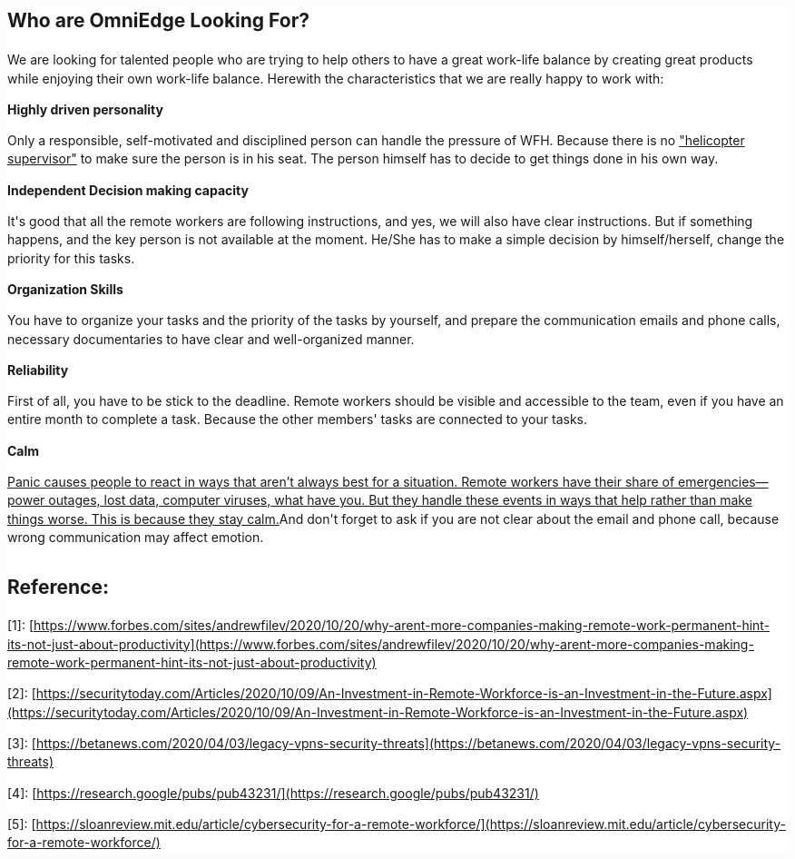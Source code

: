 ## Who are OmniEdge Looking For?​

We are looking for talented people who are trying to help others to have a great work-life balance by creating great products while enjoying their own work-life balance. Herewith the characteristics that we are really happy to work with: ​

**Highly driven personality​**

Only a responsible, self-motivated and disciplined person can handle the pressure of WFH. Because there is no ["helicopter supervisor"](https://www.flexjobs.com/blog/post/5-traits-you-need-to-work-from-home/) to make sure the person is in his seat. The person himself has to decide to get things done in his own way.​

**Independent Decision making capacity​**

It's good that all the remote workers are following instructions, and yes, we will also have clear instructions. But if something happens, and the key person is not available at the moment. He/She has to make a simple decision by himself/herself, change the priority for this tasks.​

**Organization Skills​**

You have to organize your tasks and the priority of the tasks by yourself, and prepare the communication emails and phone calls, necessary documentaries to have clear and well-organized manner.​

**Reliability ​**

First of all, you have to be stick to the deadline. Remote workers should be visible and accessible to the team, even if you have an entire month to complete a task. Because the other members' tasks are connected to your tasks.​

**Calm​**

[Panic causes people to react in ways that aren’t always best for a situation. Remote workers have their share of emergencies—power outages, lost data, computer viruses, what have you. But they handle these events in ways that help rather than make things worse. This is because they stay calm.](https://thriveglobal.com/stories/top-9-characteristics-of-successful-remote-workers/)And don't forget to ask if you are not clear about the email and phone call, because wrong communication may affect emotion.​

## Reference: ​

\[1\]: [https://www.forbes.com/sites/andrewfilev/2020/10/20/why-arent-more-companies-making-remote-work-permanent-hint-its-not-just-about-productivity](https://www.forbes.com/sites/andrewfilev/2020/10/20/why-arent-more-companies-making-remote-work-permanent-hint-its-not-just-about-productivity)​

\[2\]: [https://securitytoday.com/Articles/2020/10/09/An-Investment-in-Remote-Workforce-is-an-Investment-in-the-Future.aspx](https://securitytoday.com/Articles/2020/10/09/An-Investment-in-Remote-Workforce-is-an-Investment-in-the-Future.aspx)​

\[3\]: [https://betanews.com/2020/04/03/legacy-vpns-security-threats](https://betanews.com/2020/04/03/legacy-vpns-security-threats)​

\[4\]: [https://research.google/pubs/pub43231/](https://research.google/pubs/pub43231/)​

\[5\]: [https://sloanreview.mit.edu/article/cybersecurity-for-a-remote-workforce/](https://sloanreview.mit.edu/article/cybersecurity-for-a-remote-workforce/)​
